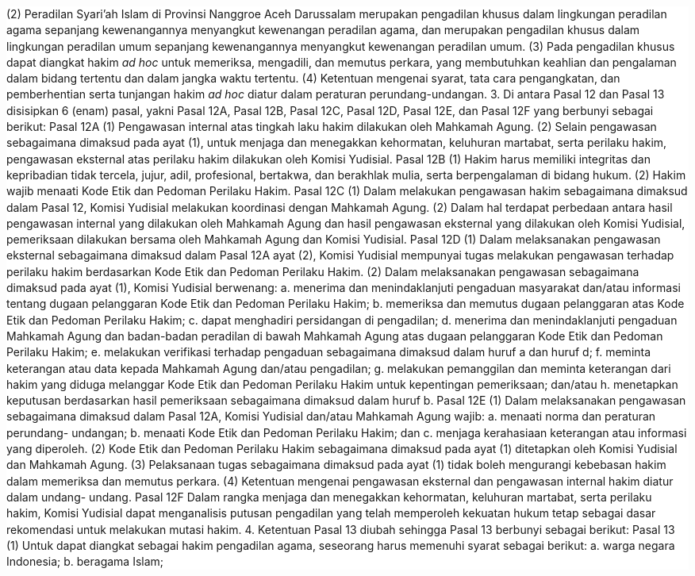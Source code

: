 (2) Peradilan Syari’ah Islam di Provinsi Nanggroe Aceh Darussalam merupakan pengadilan khusus dalam lingkungan peradilan agama sepanjang kewenangannya menyangkut kewenangan peradilan agama, dan merupakan pengadilan khusus dalam lingkungan peradilan umum sepanjang kewenangannya menyangkut kewenangan peradilan umum.
(3) Pada pengadilan khusus dapat diangkat hakim _ad_ _hoc_ untuk memeriksa, mengadili, dan memutus perkara, yang membutuhkan keahlian dan pengalaman dalam bidang tertentu dan dalam jangka waktu tertentu.
(4) Ketentuan mengenai syarat, tata cara pengangkatan, dan pemberhentian serta tunjangan hakim _ad hoc_ diatur dalam peraturan perundang-undangan.
3. Di antara Pasal 12 dan Pasal 13 disisipkan 6 (enam) pasal, yakni Pasal 12A, Pasal 12B, Pasal 12C, Pasal 12D, Pasal 12E, dan Pasal 12F yang berbunyi sebagai berikut:
Pasal 12A
(1) Pengawasan internal atas tingkah laku hakim dilakukan oleh Mahkamah Agung.
(2) Selain pengawasan sebagaimana dimaksud pada ayat (1), untuk menjaga dan menegakkan kehormatan, keluhuran martabat, serta perilaku hakim, pengawasan eksternal atas perilaku hakim dilakukan oleh Komisi Yudisial.
Pasal 12B
(1) Hakim harus memiliki integritas dan kepribadian tidak tercela, jujur, adil, profesional, bertakwa, dan berakhlak mulia, serta berpengalaman di bidang hukum.
(2) Hakim wajib menaati Kode Etik dan Pedoman Perilaku Hakim.
Pasal 12C
(1) Dalam melakukan pengawasan hakim sebagaimana dimaksud dalam Pasal 12, Komisi Yudisial melakukan koordinasi dengan Mahkamah Agung.
(2) Dalam hal terdapat perbedaan antara hasil pengawasan internal yang dilakukan oleh Mahkamah Agung dan hasil pengawasan eksternal yang dilakukan oleh Komisi Yudisial, pemeriksaan dilakukan bersama oleh Mahkamah Agung dan Komisi Yudisial.
Pasal 12D
(1) Dalam melaksanakan pengawasan eksternal sebagaimana dimaksud dalam Pasal 12A ayat (2), Komisi Yudisial mempunyai tugas melakukan pengawasan terhadap perilaku hakim berdasarkan Kode Etik dan Pedoman Perilaku Hakim.
(2) Dalam melaksanakan pengawasan sebagaimana dimaksud pada ayat (1), Komisi Yudisial berwenang:
a. menerima dan menindaklanjuti pengaduan masyarakat dan/atau informasi tentang dugaan pelanggaran Kode Etik dan Pedoman Perilaku Hakim;
b. memeriksa dan memutus dugaan pelanggaran atas Kode Etik dan Pedoman Perilaku Hakim;
c. dapat menghadiri persidangan di pengadilan;
d. menerima dan menindaklanjuti pengaduan Mahkamah Agung dan badan-badan peradilan di bawah Mahkamah Agung atas dugaan pelanggaran Kode Etik dan Pedoman Perilaku Hakim;
e. melakukan verifikasi terhadap pengaduan sebagaimana dimaksud dalam huruf a dan huruf d;
f. meminta keterangan atau data kepada Mahkamah Agung dan/atau pengadilan;
g. melakukan pemanggilan dan meminta keterangan dari hakim yang diduga melanggar Kode Etik dan Pedoman Perilaku Hakim untuk kepentingan pemeriksaan; dan/atau
h. menetapkan keputusan berdasarkan hasil pemeriksaan sebagaimana dimaksud dalam huruf b.
Pasal 12E
(1) Dalam melaksanakan pengawasan sebagaimana dimaksud dalam Pasal 12A, Komisi Yudisial dan/atau Mahkamah Agung wajib:
a. menaati norma dan peraturan perundang- undangan;
b. menaati Kode Etik dan Pedoman Perilaku Hakim; dan
c. menjaga kerahasiaan keterangan atau informasi yang diperoleh.
(2) Kode Etik dan Pedoman Perilaku Hakim sebagaimana dimaksud pada ayat (1) ditetapkan oleh Komisi Yudisial dan Mahkamah Agung.
(3) Pelaksanaan tugas sebagaimana dimaksud pada ayat (1) tidak boleh mengurangi kebebasan hakim dalam memeriksa dan memutus perkara.
(4) Ketentuan mengenai pengawasan eksternal dan pengawasan internal hakim diatur dalam undang- undang.
Pasal 12F
Dalam rangka menjaga dan menegakkan kehormatan, keluhuran martabat, serta perilaku hakim, Komisi Yudisial dapat menganalisis putusan pengadilan yang telah memperoleh kekuatan hukum tetap sebagai dasar rekomendasi untuk melakukan mutasi hakim.
4. Ketentuan Pasal 13 diubah sehingga Pasal 13 berbunyi sebagai berikut:
Pasal 13
(1) Untuk dapat diangkat sebagai hakim pengadilan agama, seseorang harus memenuhi syarat sebagai berikut:
a. warga negara Indonesia;
b. beragama Islam;